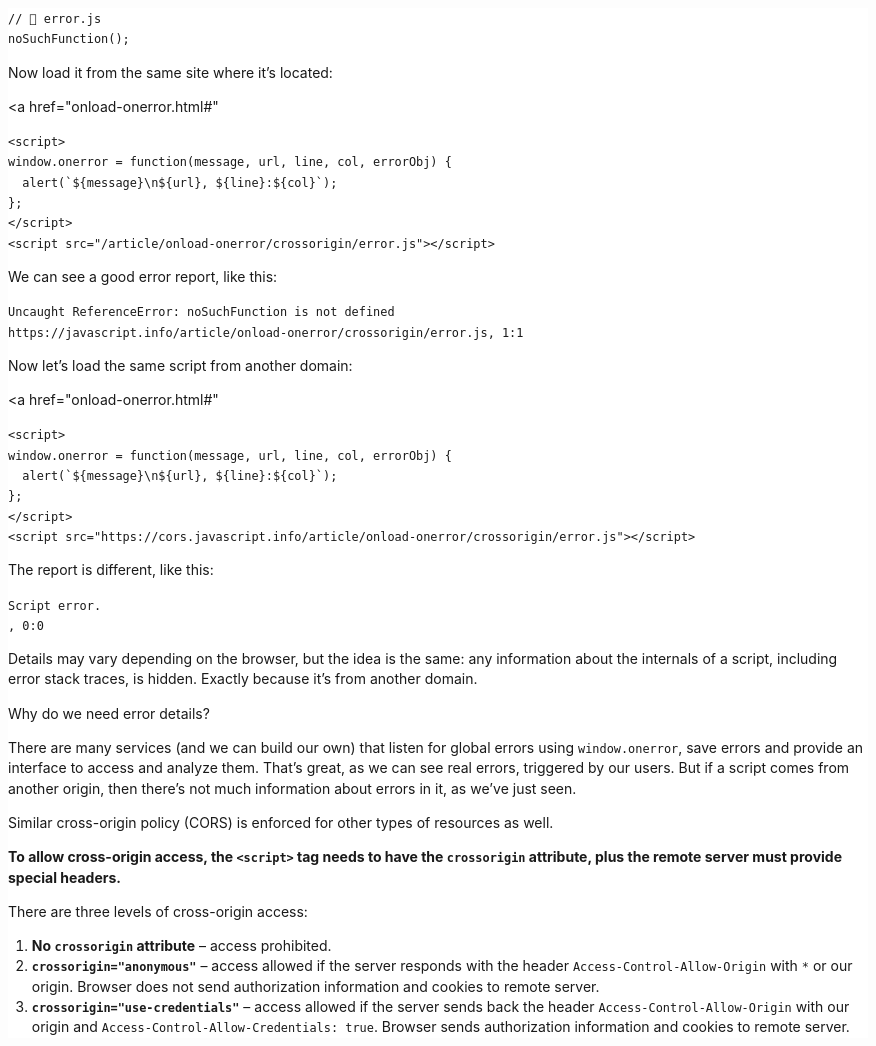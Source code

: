     // 📁 error.js
    noSuchFunction();

Now load it from the same site where it’s located:

<a href="onload-onerror.html#" class="toolbar__button toolbar__button_run" title="show"></a>

<a href="onload-onerror.html#"

    <script>
    window.onerror = function(message, url, line, col, errorObj) {
      alert(`${message}\n${url}, ${line}:${col}`);
    };
    </script>
    <script src="/article/onload-onerror/crossorigin/error.js"></script>

We can see a good error report, like this:

    Uncaught ReferenceError: noSuchFunction is not defined
    https://javascript.info/article/onload-onerror/crossorigin/error.js, 1:1

Now let’s load the same script from another domain:

<a href="onload-onerror.html#" class="toolbar__button toolbar__button_run" title="show"></a>

<a href="onload-onerror.html#"

    <script>
    window.onerror = function(message, url, line, col, errorObj) {
      alert(`${message}\n${url}, ${line}:${col}`);
    };
    </script>
    <script src="https://cors.javascript.info/article/onload-onerror/crossorigin/error.js"></script>

The report is different, like this:

    Script error.
    , 0:0

Details may vary depending on the browser, but the idea is the same: any information about the internals of a script, including error stack traces, is hidden. Exactly because it’s from another domain.

Why do we need error details?

There are many services (and we can build our own) that listen for global errors using `window.onerror`, save errors and provide an interface to access and analyze them. That’s great, as we can see real errors, triggered by our users. But if a script comes from another origin, then there’s not much information about errors in it, as we’ve just seen.

Similar cross-origin policy (CORS) is enforced for other types of resources as well.

**To allow cross-origin access, the `<script>` tag needs to have the `crossorigin` attribute, plus the remote server must provide special headers.**

There are three levels of cross-origin access:

1.  **No `crossorigin` attribute** – access prohibited.
2.  **`crossorigin="anonymous"`** – access allowed if the server responds with the header `Access-Control-Allow-Origin` with `*` or our origin. Browser does not send authorization information and cookies to remote server.
3.  **`crossorigin="use-credentials"`** – access allowed if the server sends back the header `Access-Control-Allow-Origin` with our origin and `Access-Control-Allow-Credentials: true`. Browser sends authorization information and cookies to remote server.

